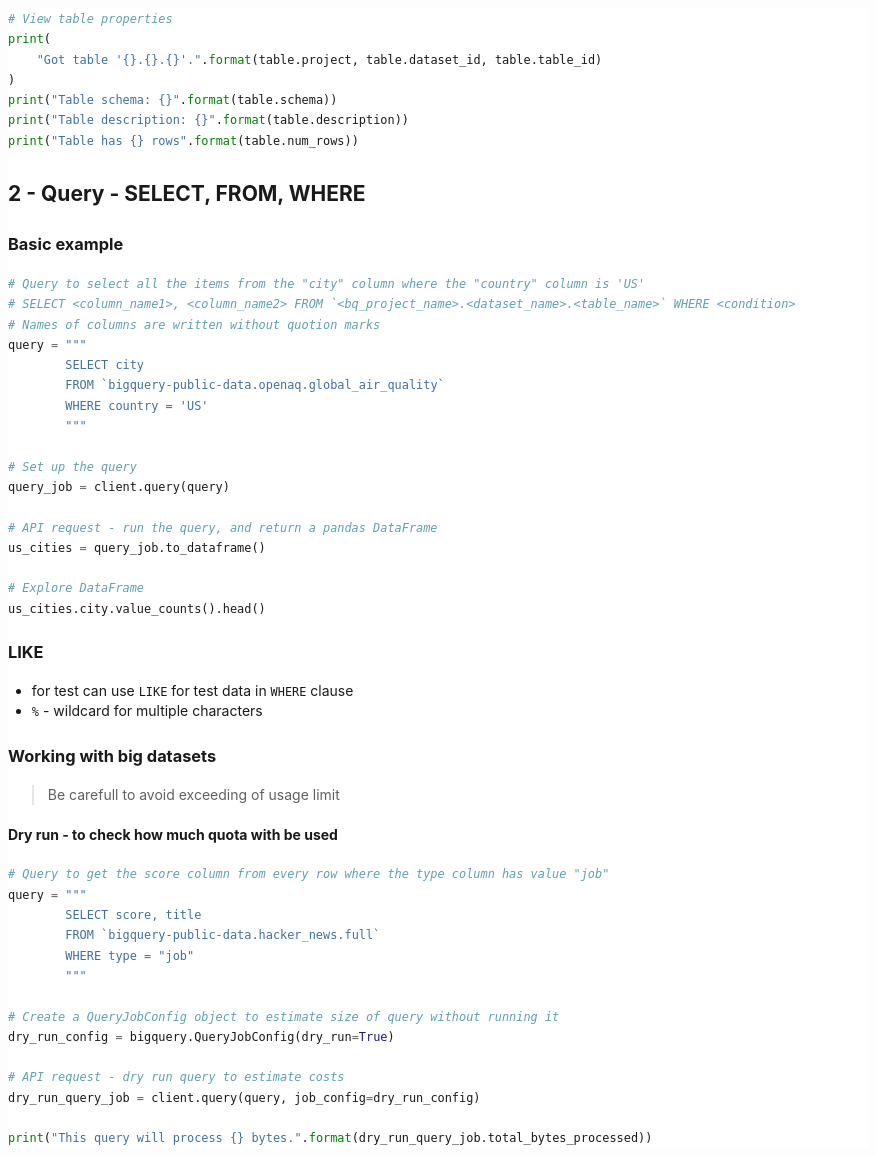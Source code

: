 ```py
# View table properties
print(
    "Got table '{}.{}.{}'.".format(table.project, table.dataset_id, table.table_id)
)
print("Table schema: {}".format(table.schema))
print("Table description: {}".format(table.description))
print("Table has {} rows".format(table.num_rows))
```


## 2 - Query - SELECT, FROM, WHERE

### Basic example

```py
# Query to select all the items from the "city" column where the "country" column is 'US'
# SELECT <column_name1>, <column_name2> FROM `<bq_project_name>.<dataset_name>.<table_name>` WHERE <condition>
# Names of columns are written without quotion marks
query = """
        SELECT city
        FROM `bigquery-public-data.openaq.global_air_quality`
        WHERE country = 'US'
        """

# Set up the query
query_job = client.query(query)

# API request - run the query, and return a pandas DataFrame
us_cities = query_job.to_dataframe()

# Explore DataFrame
us_cities.city.value_counts().head()
```

### LIKE

* for test can use `LIKE` for test data in `WHERE` clause
* `%` - wildcard for multiple characters


### Working with big datasets

> Be carefull to avoid exceeding of usage limit

#### Dry run - to check how much quota with be used

```py
# Query to get the score column from every row where the type column has value "job"
query = """
        SELECT score, title
        FROM `bigquery-public-data.hacker_news.full`
        WHERE type = "job" 
        """

# Create a QueryJobConfig object to estimate size of query without running it
dry_run_config = bigquery.QueryJobConfig(dry_run=True)

# API request - dry run query to estimate costs
dry_run_query_job = client.query(query, job_config=dry_run_config)

print("This query will process {} bytes.".format(dry_run_query_job.total_bytes_processed))
```
